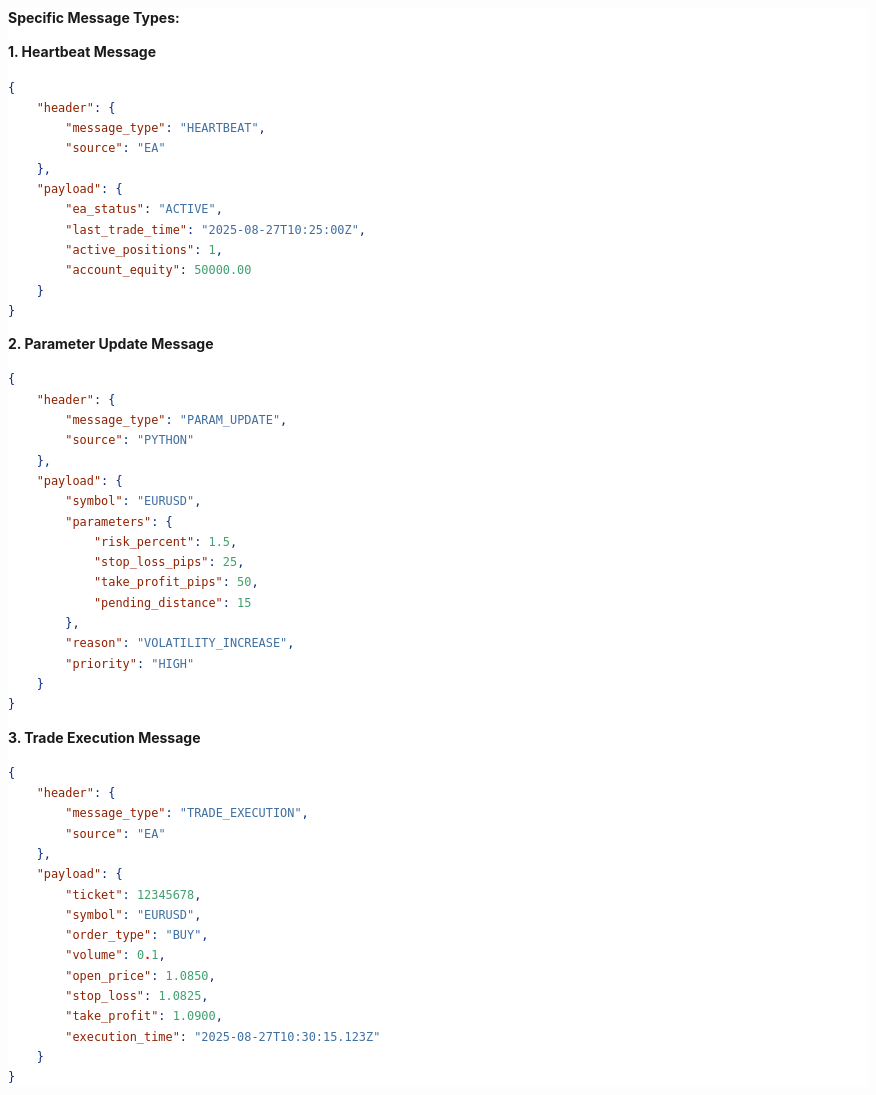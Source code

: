 **Specific Message Types:**

**1. Heartbeat Message**
```json
{
    "header": {
        "message_type": "HEARTBEAT",
        "source": "EA"
    },
    "payload": {
        "ea_status": "ACTIVE",
        "last_trade_time": "2025-08-27T10:25:00Z",
        "active_positions": 1,
        "account_equity": 50000.00
    }
}
```

**2. Parameter Update Message**
```json
{
    "header": {
        "message_type": "PARAM_UPDATE", 
        "source": "PYTHON"
    },
    "payload": {
        "symbol": "EURUSD",
        "parameters": {
            "risk_percent": 1.5,
            "stop_loss_pips": 25,
            "take_profit_pips": 50,
            "pending_distance": 15
        },
        "reason": "VOLATILITY_INCREASE",
        "priority": "HIGH"
    }
}
```

**3. Trade Execution Message**
```json
{
    "header": {
        "message_type": "TRADE_EXECUTION",
        "source": "EA"
    }, 
    "payload": {
        "ticket": 12345678,
        "symbol": "EURUSD", 
        "order_type": "BUY",
        "volume": 0.1,
        "open_price": 1.0850,
        "stop_loss": 1.0825,
        "take_profit": 1.0900,
        "execution_time": "2025-08-27T10:30:15.123Z"
    }
}
```
